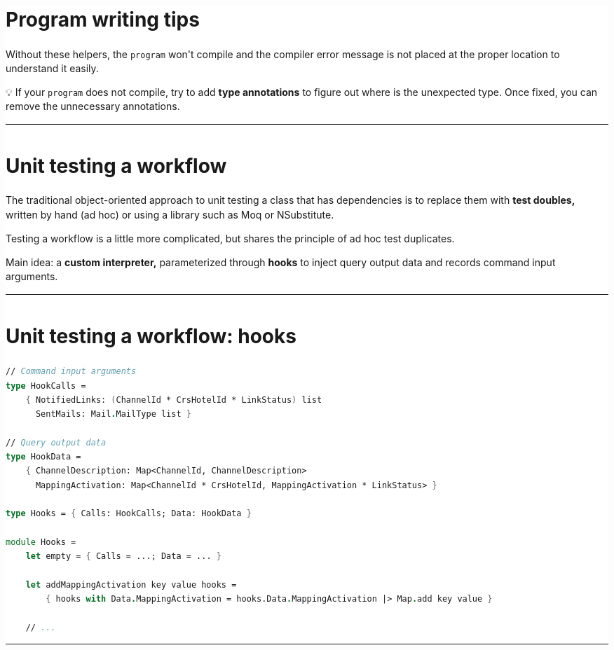 
# Program writing tips

Without these helpers, the `program` won't compile and the compiler error message is not placed at the proper location to understand it easily.

💡 If your `program` does not compile, try to add **type annotations** to figure out where is the unexpected type. Once fixed, you can remove the unnecessary annotations.

---

# Unit testing a workflow

The traditional object-oriented approach to unit testing a class that has dependencies is to replace them with **test doubles,** written by hand (ad hoc) or using a library such as Moq or NSubstitute.

Testing a workflow is a little more complicated, but shares the principle of ad hoc test duplicates.

Main idea: a **custom interpreter,** parameterized through **hooks** to inject query output data and records command input arguments.

---

# Unit testing a workflow: hooks

```fsharp
// Command input arguments
type HookCalls =
    { NotifiedLinks: (ChannelId * CrsHotelId * LinkStatus) list
      SentMails: Mail.MailType list }

// Query output data
type HookData =
    { ChannelDescription: Map<ChannelId, ChannelDescription>
      MappingActivation: Map<ChannelId * CrsHotelId, MappingActivation * LinkStatus> }

type Hooks = { Calls: HookCalls; Data: HookData }

module Hooks =
    let empty = { Calls = ...; Data = ... }

    let addMappingActivation key value hooks =
        { hooks with Data.MappingActivation = hooks.Data.MappingActivation |> Map.add key value }

    // ...
```

---

